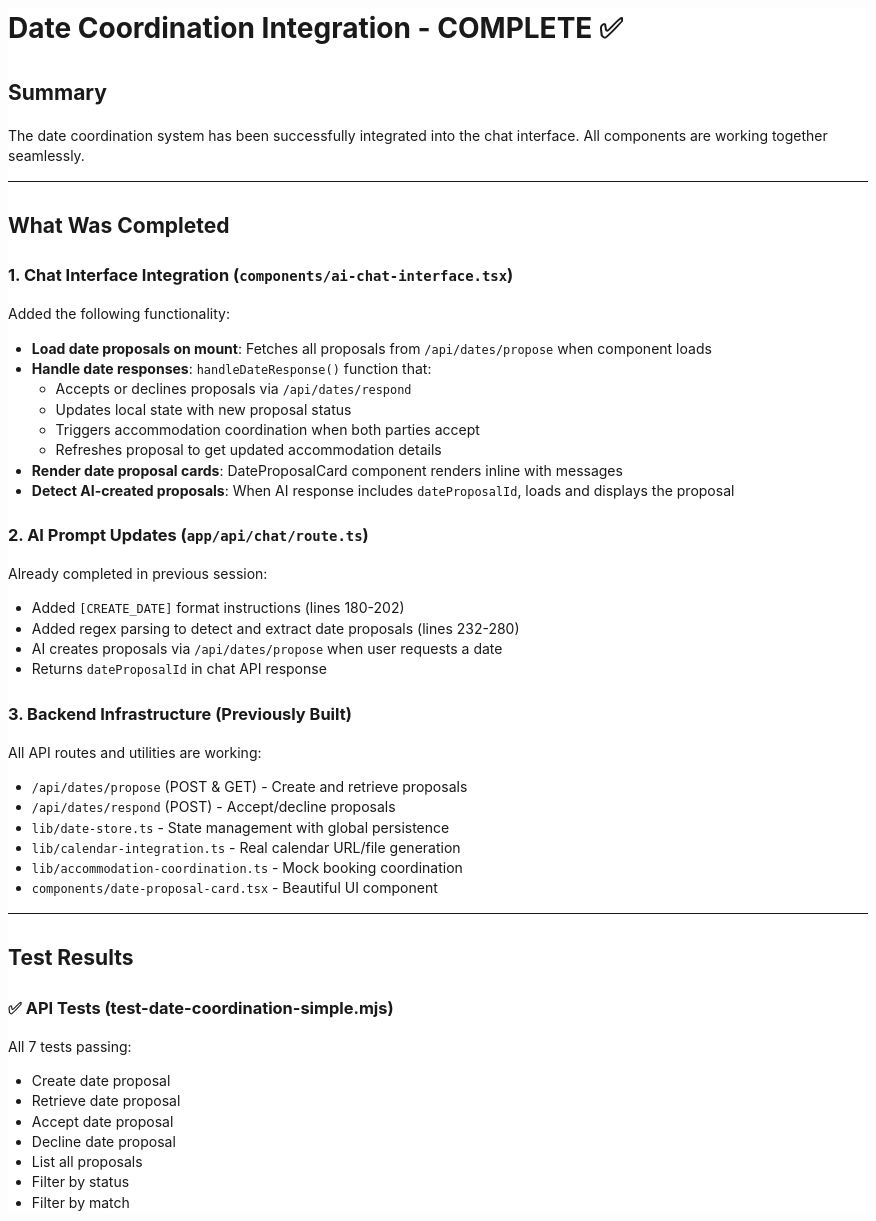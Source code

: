 # Date Coordination Integration - COMPLETE ✅

## Summary

The date coordination system has been successfully integrated into the chat interface. All components are working together seamlessly.

---

## What Was Completed

### 1. **Chat Interface Integration** (`components/ai-chat-interface.tsx`)

Added the following functionality:

- **Load date proposals on mount**: Fetches all proposals from `/api/dates/propose` when component loads
- **Handle date responses**: `handleDateResponse()` function that:
  - Accepts or declines proposals via `/api/dates/respond`
  - Updates local state with new proposal status
  - Triggers accommodation coordination when both parties accept
  - Refreshes proposal to get updated accommodation details
- **Render date proposal cards**: DateProposalCard component renders inline with messages
- **Detect AI-created proposals**: When AI response includes `dateProposalId`, loads and displays the proposal

### 2. **AI Prompt Updates** (`app/api/chat/route.ts`)

Already completed in previous session:
- Added `[CREATE_DATE]` format instructions (lines 180-202)
- Added regex parsing to detect and extract date proposals (lines 232-280)
- AI creates proposals via `/api/dates/propose` when user requests a date
- Returns `dateProposalId` in chat API response

### 3. **Backend Infrastructure** (Previously Built)

All API routes and utilities are working:
- `/api/dates/propose` (POST & GET) - Create and retrieve proposals
- `/api/dates/respond` (POST) - Accept/decline proposals
- `lib/date-store.ts` - State management with global persistence
- `lib/calendar-integration.ts` - Real calendar URL/file generation
- `lib/accommodation-coordination.ts` - Mock booking coordination
- `components/date-proposal-card.tsx` - Beautiful UI component

---

## Test Results

### ✅ API Tests (test-date-coordination-simple.mjs)
All 7 tests passing:
- Create date proposal
- Retrieve date proposal
- Accept date proposal
- Decline date proposal
- List all proposals
- Filter by status
- Filter by match
